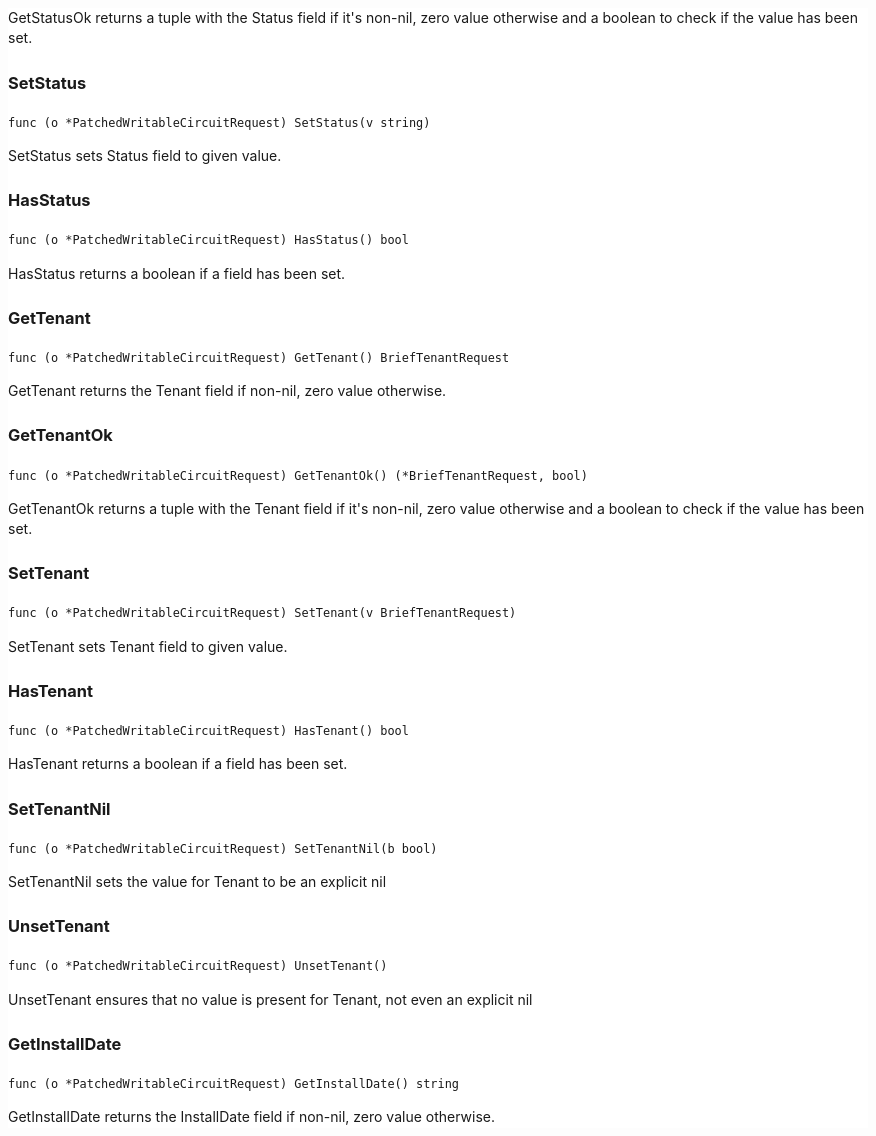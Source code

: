 GetStatusOk returns a tuple with the Status field if it's non-nil, zero value otherwise
and a boolean to check if the value has been set.

### SetStatus

`func (o *PatchedWritableCircuitRequest) SetStatus(v string)`

SetStatus sets Status field to given value.

### HasStatus

`func (o *PatchedWritableCircuitRequest) HasStatus() bool`

HasStatus returns a boolean if a field has been set.

### GetTenant

`func (o *PatchedWritableCircuitRequest) GetTenant() BriefTenantRequest`

GetTenant returns the Tenant field if non-nil, zero value otherwise.

### GetTenantOk

`func (o *PatchedWritableCircuitRequest) GetTenantOk() (*BriefTenantRequest, bool)`

GetTenantOk returns a tuple with the Tenant field if it's non-nil, zero value otherwise
and a boolean to check if the value has been set.

### SetTenant

`func (o *PatchedWritableCircuitRequest) SetTenant(v BriefTenantRequest)`

SetTenant sets Tenant field to given value.

### HasTenant

`func (o *PatchedWritableCircuitRequest) HasTenant() bool`

HasTenant returns a boolean if a field has been set.

### SetTenantNil

`func (o *PatchedWritableCircuitRequest) SetTenantNil(b bool)`

 SetTenantNil sets the value for Tenant to be an explicit nil

### UnsetTenant
`func (o *PatchedWritableCircuitRequest) UnsetTenant()`

UnsetTenant ensures that no value is present for Tenant, not even an explicit nil
### GetInstallDate

`func (o *PatchedWritableCircuitRequest) GetInstallDate() string`

GetInstallDate returns the InstallDate field if non-nil, zero value otherwise.
